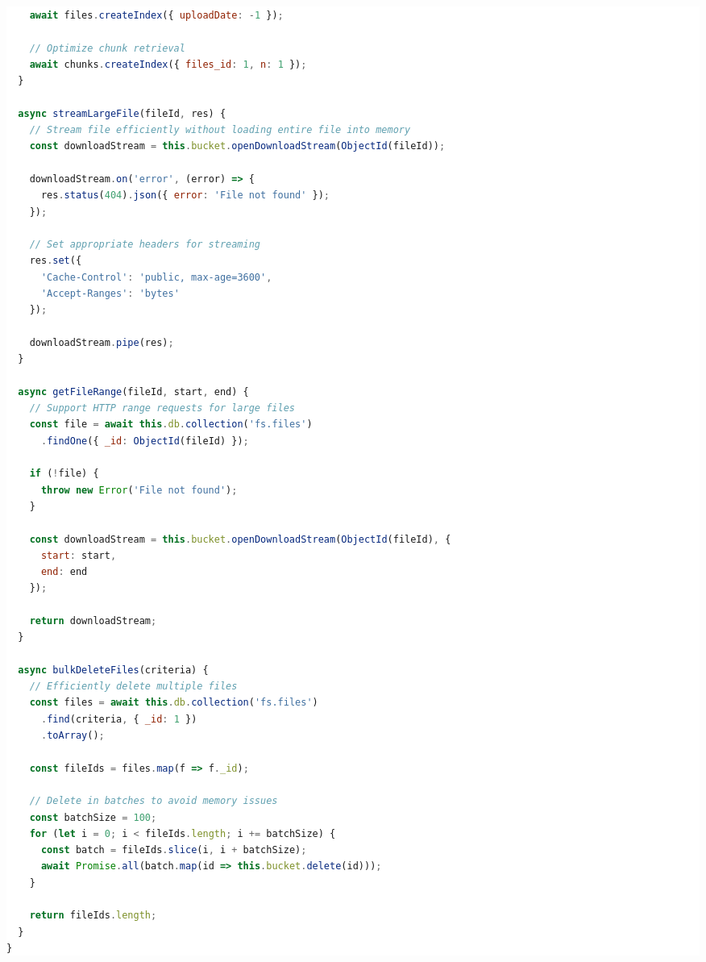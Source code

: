 ```javascript
    await files.createIndex({ uploadDate: -1 });

    // Optimize chunk retrieval
    await chunks.createIndex({ files_id: 1, n: 1 });
  }

  async streamLargeFile(fileId, res) {
    // Stream file efficiently without loading entire file into memory
    const downloadStream = this.bucket.openDownloadStream(ObjectId(fileId));
    
    downloadStream.on('error', (error) => {
      res.status(404).json({ error: 'File not found' });
    });

    // Set appropriate headers for streaming
    res.set({
      'Cache-Control': 'public, max-age=3600',
      'Accept-Ranges': 'bytes'
    });

    downloadStream.pipe(res);
  }

  async getFileRange(fileId, start, end) {
    // Support HTTP range requests for large files
    const file = await this.db.collection('fs.files')
      .findOne({ _id: ObjectId(fileId) });
    
    if (!file) {
      throw new Error('File not found');
    }

    const downloadStream = this.bucket.openDownloadStream(ObjectId(fileId), {
      start: start,
      end: end
    });

    return downloadStream;
  }

  async bulkDeleteFiles(criteria) {
    // Efficiently delete multiple files
    const files = await this.db.collection('fs.files')
      .find(criteria, { _id: 1 })
      .toArray();

    const fileIds = files.map(f => f._id);

    // Delete in batches to avoid memory issues
    const batchSize = 100;
    for (let i = 0; i < fileIds.length; i += batchSize) {
      const batch = fileIds.slice(i, i + batchSize);
      await Promise.all(batch.map(id => this.bucket.delete(id)));
    }

    return fileIds.length;
  }
}
```
